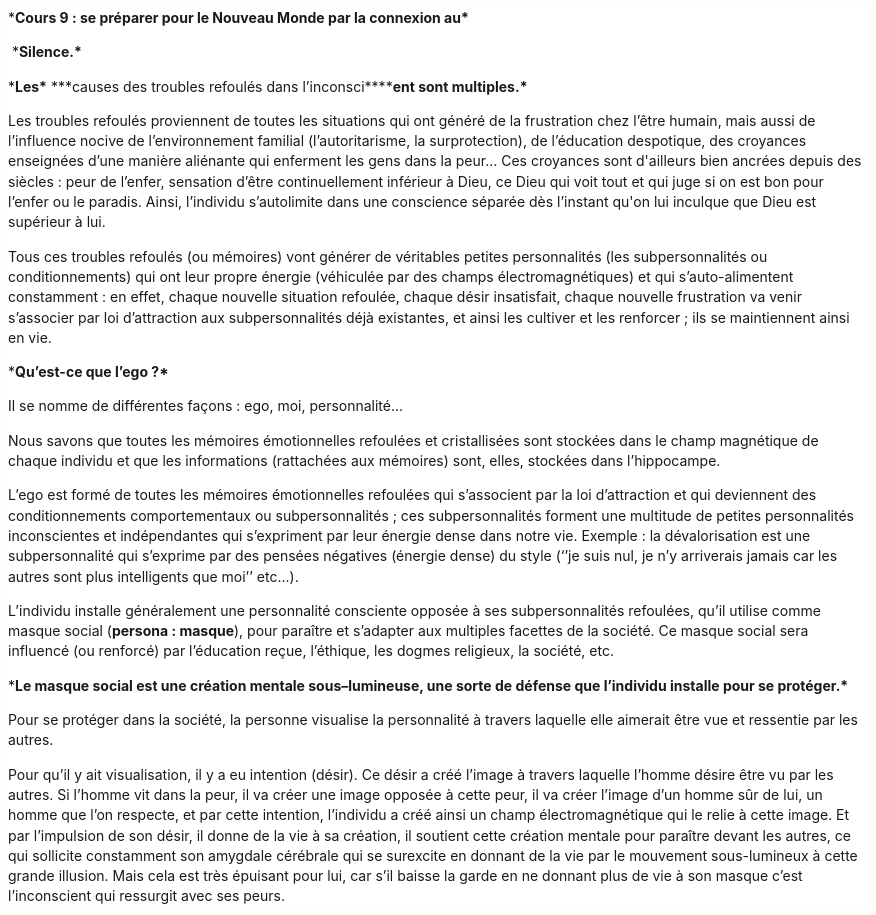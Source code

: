 ***Cours 9 : se préparer pour le Nouveau Monde par la connexion au\*** 

​                        ***Silence.\*** 

 

 

***Les\*** ***causes des troubles refoulés dans l’inconsci\******ent sont multiples.\***

Les troubles refoulés proviennent de toutes les situations qui ont généré de la frustration chez l’être humain, mais aussi de l’influence nocive de l’environnement familial (l’autoritarisme, la surprotection), de l’éducation despotique, des croyances enseignées d’une manière aliénante qui enferment les gens dans la peur… Ces croyances sont d'ailleurs bien ancrées depuis des siècles : peur de l’enfer, sensation d’être continuellement inférieur à Dieu, ce Dieu qui voit tout et qui juge si on est bon pour l’enfer ou le paradis. Ainsi, l’individu s’autolimite dans une conscience séparée dès l’instant qu'on lui inculque que Dieu est supérieur à lui. 

Tous ces troubles refoulés (ou mémoires) vont générer de véritables petites personnalités (les subpersonnalités ou conditionnements) qui ont leur propre énergie (véhiculée par des champs électromagnétiques) et qui s’auto-alimentent constamment : en effet, chaque nouvelle situation refoulée, chaque désir insatisfait, chaque nouvelle frustration va venir s’associer par loi d’attraction aux subpersonnalités déjà existantes, et ainsi les cultiver et les renforcer ; ils se maintiennent ainsi en vie. 

 

***Qu’est-ce que l’ego ?\***

Il se nomme de différentes façons : ego, moi, personnalité... 

Nous savons que toutes les mémoires émotionnelles refoulées et cristallisées sont stockées dans le champ magnétique de chaque individu et que les informations (rattachées aux mémoires) sont, elles, stockées dans l’hippocampe.

L’ego est formé de toutes les mémoires émotionnelles refoulées qui s’associent par la loi d’attraction et qui deviennent des conditionnements comportementaux ou subpersonnalités ; ces subpersonnalités forment une multitude de petites personnalités inconscientes et indépendantes qui s’expriment par leur énergie dense dans notre vie. Exemple : la dévalorisation est une subpersonnalité qui s’exprime par des pensées négatives (énergie dense) du style (‘’je suis nul, je n’y arriverais jamais car les autres sont plus intelligents que moi’’ etc...). 

L’individu installe généralement une personnalité consciente opposée à ses subpersonnalités refoulées, qu’il utilise comme masque social (**persona : masque**), pour paraître et s’adapter aux multiples facettes de la société. Ce masque social sera influencé (ou renforcé) par l’éducation reçue, l’éthique, les dogmes religieux, la société, etc. 

 

***Le masque social est une création mentale sous–lumineuse, une sorte de défense que l’individu installe pour se protéger.\***

Pour se protéger dans la société, la personne visualise la personnalité à travers laquelle elle aimerait être vue et ressentie par les autres.

Pour qu’il y ait visualisation, il y a eu intention (désir). Ce désir a créé l’image à travers laquelle l’homme désire être vu par les autres. Si l’homme vit dans la peur, il va créer une image opposée à cette peur, il va créer l’image d’un homme sûr de lui, un homme que l’on respecte, et par cette intention, l’individu a créé ainsi un champ électromagnétique qui le relie à cette image. Et par l’impulsion de son désir, il donne de la vie à sa création, il soutient cette création mentale pour paraître devant les autres, ce qui sollicite constamment son amygdale cérébrale qui se surexcite en donnant de la vie par le mouvement sous-lumineux à cette grande illusion. Mais cela est très épuisant pour lui, car s’il baisse la garde en ne donnant plus de vie à son masque c’est l’inconscient qui ressurgit avec ses peurs.
